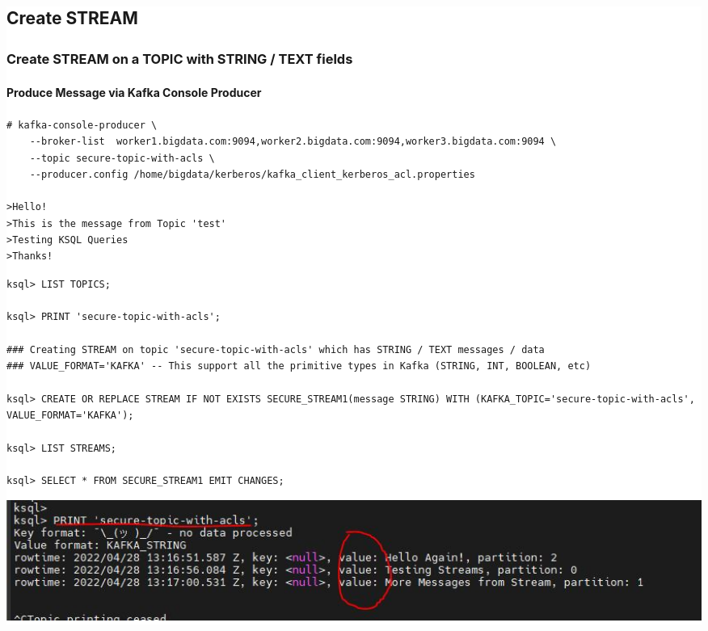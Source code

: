 
## Create STREAM

### Create STREAM on a TOPIC with STRING / TEXT fields

#### Produce Message via Kafka Console Producer

```
# kafka-console-producer \
    --broker-list  worker1.bigdata.com:9094,worker2.bigdata.com:9094,worker3.bigdata.com:9094 \
    --topic secure-topic-with-acls \
    --producer.config /home/bigdata/kerberos/kafka_client_kerberos_acl.properties

>Hello!
>This is the message from Topic 'test'
>Testing KSQL Queries
>Thanks!
```

```
ksql> LIST TOPICS;

ksql> PRINT 'secure-topic-with-acls';

### Creating STREAM on topic 'secure-topic-with-acls' which has STRING / TEXT messages / data
### VALUE_FORMAT='KAFKA' -- This support all the primitive types in Kafka (STRING, INT, BOOLEAN, etc)

ksql> CREATE OR REPLACE STREAM IF NOT EXISTS SECURE_STREAM1(message STRING) WITH (KAFKA_TOPIC='secure-topic-with-acls', VALUE_FORMAT='KAFKA');

ksql> LIST STREAMS;

ksql> SELECT * FROM SECURE_STREAM1 EMIT CHANGES;
```

<img src="../Screenshots/PrintForSecureStream1.JPG" width=1000 heigth=600>